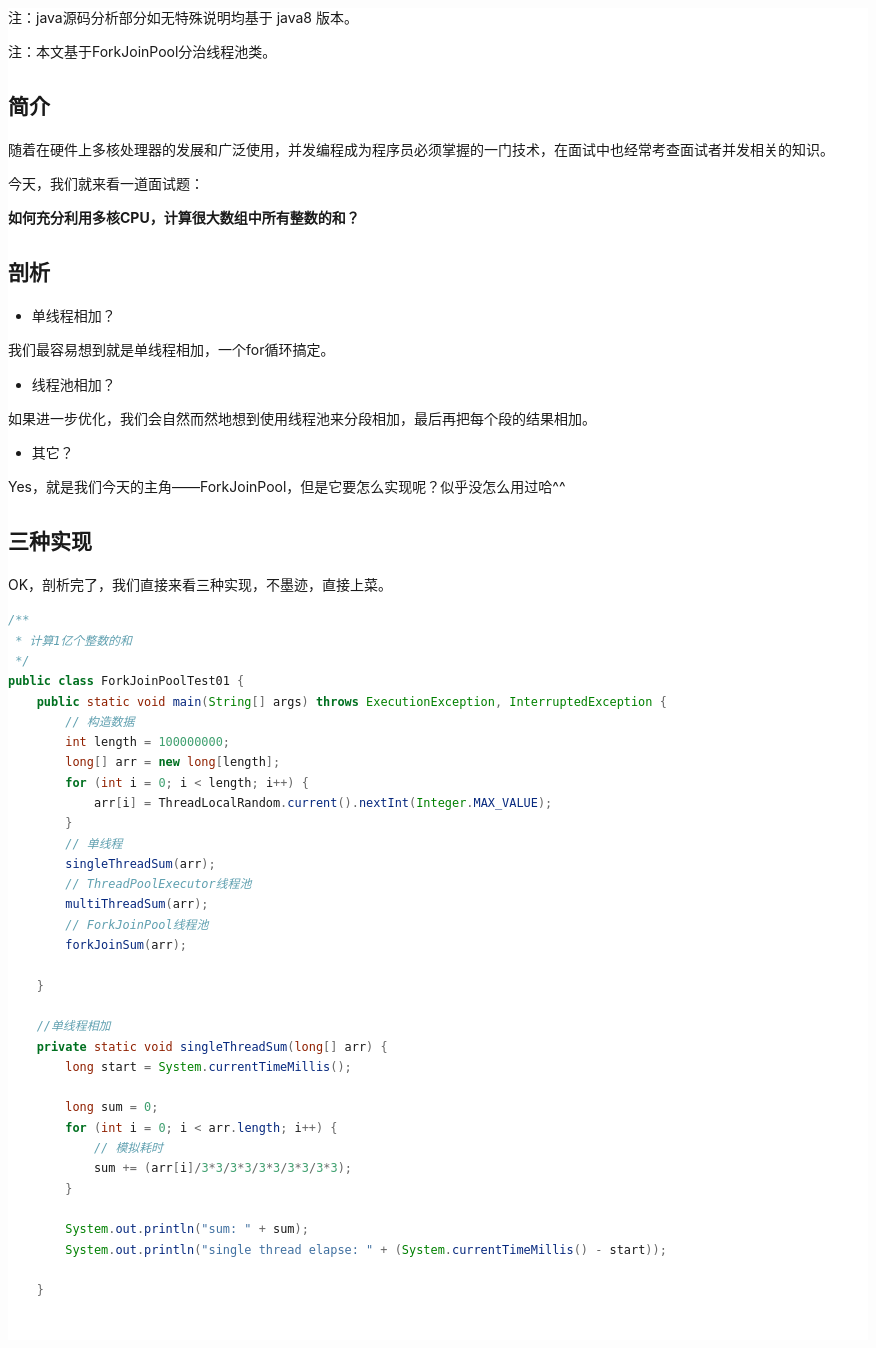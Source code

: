 注：java源码分析部分如无特殊说明均基于 java8 版本。

注：本文基于ForkJoinPool分治线程池类。

## 简介

随着在硬件上多核处理器的发展和广泛使用，并发编程成为程序员必须掌握的一门技术，在面试中也经常考查面试者并发相关的知识。

今天，我们就来看一道面试题：

**如何充分利用多核CPU，计算很大数组中所有整数的和？**

## 剖析

- 单线程相加？

我们最容易想到就是单线程相加，一个for循环搞定。

- 线程池相加？

如果进一步优化，我们会自然而然地想到使用线程池来分段相加，最后再把每个段的结果相加。

- 其它？

Yes，就是我们今天的主角——ForkJoinPool，但是它要怎么实现呢？似乎没怎么用过哈^^

## 三种实现

OK，剖析完了，我们直接来看三种实现，不墨迹，直接上菜。

```java
/**
 * 计算1亿个整数的和
 */
public class ForkJoinPoolTest01 {
    public static void main(String[] args) throws ExecutionException, InterruptedException {
        // 构造数据
        int length = 100000000;
        long[] arr = new long[length];
        for (int i = 0; i < length; i++) {
            arr[i] = ThreadLocalRandom.current().nextInt(Integer.MAX_VALUE);
        }
        // 单线程
        singleThreadSum(arr);
        // ThreadPoolExecutor线程池
        multiThreadSum(arr);
        // ForkJoinPool线程池
        forkJoinSum(arr);

    }

    //单线程相加
    private static void singleThreadSum(long[] arr) {
        long start = System.currentTimeMillis();

        long sum = 0;
        for (int i = 0; i < arr.length; i++) {
            // 模拟耗时
            sum += (arr[i]/3*3/3*3/3*3/3*3/3*3);
        }

        System.out.println("sum: " + sum);
        System.out.println("single thread elapse: " + (System.currentTimeMillis() - start));

    }

    
```